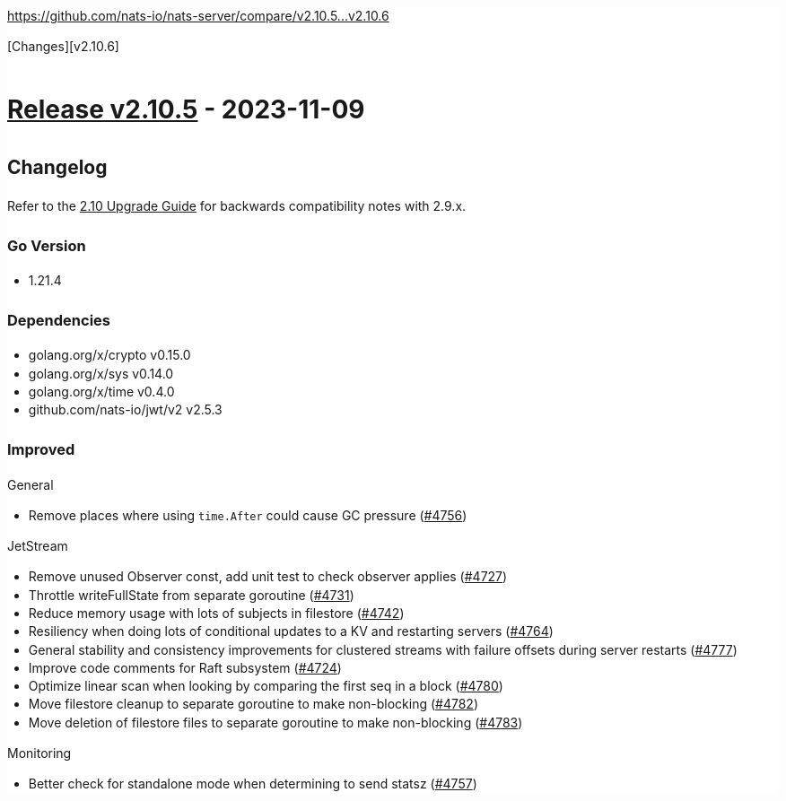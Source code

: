 https://github.com/nats-io/nats-server/compare/v2.10.5...v2.10.6


[Changes][v2.10.6]


<a id="v2.10.5"></a>
# [Release v2.10.5](https://github.com/nats-io/nats-server/releases/tag/v2.10.5) - 2023-11-09

## Changelog

Refer to the [2.10 Upgrade Guide](https://docs.nats.io/release-notes/whats_new/whats_new_210) for backwards compatibility notes with 2.9.x.

### Go Version
- 1.21.4

### Dependencies
- golang.org/x/crypto v0.15.0
- golang.org/x/sys v0.14.0
- golang.org/x/time v0.4.0
- github.com/nats-io/jwt/v2 v2.5.3

### Improved
General
- Remove places where using `time.After` could cause GC pressure ([#4756](https://github.com/nats-io/nats-server/issues/4756))

JetStream
- Remove unused Observer const, add unit test to check observer applies ([#4727](https://github.com/nats-io/nats-server/issues/4727))
- Throttle writeFullState from separate goroutine ([#4731](https://github.com/nats-io/nats-server/issues/4731))
- Reduce memory usage with lots of subjects in filestore ([#4742](https://github.com/nats-io/nats-server/issues/4742))
- Resiliency when doing lots of conditional updates to a KV and restarting servers ([#4764](https://github.com/nats-io/nats-server/issues/4764))
- ​​General stability and consistency improvements for clustered streams with failure offsets during server restarts ([#4777](https://github.com/nats-io/nats-server/issues/4777))
- Improve code comments for Raft subsystem ([#4724](https://github.com/nats-io/nats-server/issues/4724))
- Optimize linear scan when looking by comparing the first seq in a block ([#4780](https://github.com/nats-io/nats-server/issues/4780))
- Move filestore cleanup to separate goroutine to make non-blocking ([#4782](https://github.com/nats-io/nats-server/issues/4782))
- Move deletion of filestore files to separate goroutine to make non-blocking ([#4783](https://github.com/nats-io/nats-server/issues/4783))

Monitoring
- Better check for standalone mode when determining to send statsz ([#4757](https://github.com/nats-io/nats-server/issues/4757))
